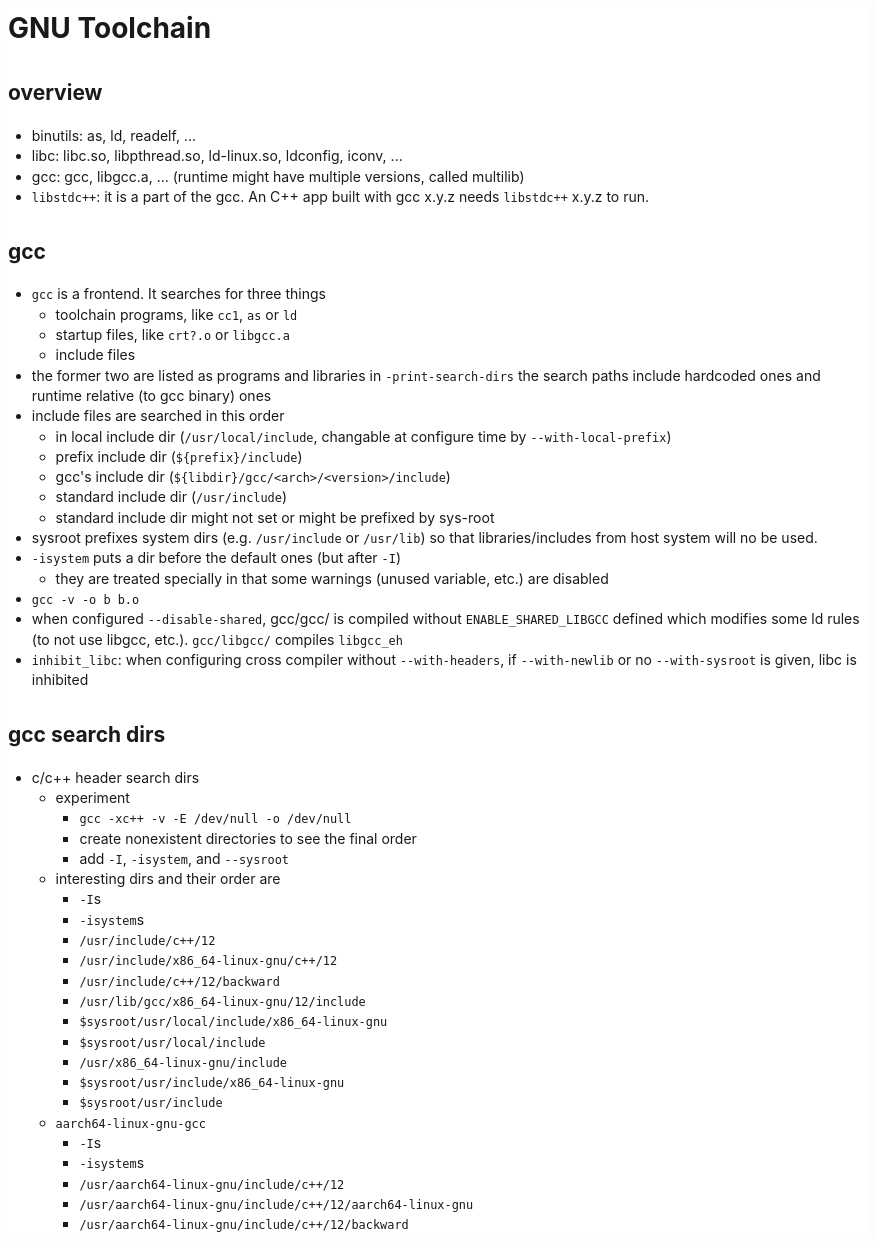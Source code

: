 GNU Toolchain
=============

## overview

- binutils: as, ld, readelf, ...
- libc: libc.so, libpthread.so, ld-linux.so, ldconfig, iconv, ...
- gcc: gcc, libgcc.a, ... (runtime might have multiple versions, called multilib)
- `libstdc++`: it is a part of the gcc.  An C++ app built with gcc x.y.z needs
  `libstdc++` x.y.z to run.

## gcc

- `gcc` is a frontend.  It searches for three things
  - toolchain programs, like `cc1`, `as` or `ld`
  - startup files, like `crt?.o` or `libgcc.a`
  - include files
- the former two are listed as programs and libraries in `-print-search-dirs`
  the search paths include hardcoded ones and runtime relative (to gcc binary) ones
- include files are searched in this order
  - in local include dir (`/usr/local/include`, changable at configure time by
    `--with-local-prefix`)
  - prefix include dir (`${prefix}/include`)
  - gcc's include dir (`${libdir}/gcc/<arch>/<version>/include`) 
  - standard include dir (`/usr/include`)
  - standard include dir might not set or might be prefixed by sys-root
- sysroot prefixes system dirs (e.g. `/usr/include` or `/usr/lib`) so that
  libraries/includes from host system will no be used.
- `-isystem` puts a dir before the default ones (but after `-I`)
  - they are treated specially in that some warnings (unused variable, etc.)
    are disabled
- `gcc -v -o b b.o`
- when configured `--disable-shared`, gcc/gcc/ is compiled without
  `ENABLE_SHARED_LIBGCC` defined which modifies some ld rules (to not use
  libgcc, etc.).  `gcc/libgcc/` compiles `libgcc_eh`
- `inhibit_libc`: when configuring cross compiler without `--with-headers`, if
  `--with-newlib` or no `--with-sysroot` is given, libc is inhibited

## gcc search dirs

- c/c++ header search dirs
  - experiment
    - `gcc -xc++ -v -E /dev/null -o /dev/null`
    - create nonexistent directories to see the final order
    - add `-I`, `-isystem`, and `--sysroot`
  - interesting dirs and their order are
    - `-I`s
    - `-isystem`s
    - `/usr/include/c++/12`
    - `/usr/include/x86_64-linux-gnu/c++/12`
    - `/usr/include/c++/12/backward`
    - `/usr/lib/gcc/x86_64-linux-gnu/12/include`
    - `$sysroot/usr/local/include/x86_64-linux-gnu`
    - `$sysroot/usr/local/include`
    - `/usr/x86_64-linux-gnu/include`
    - `$sysroot/usr/include/x86_64-linux-gnu`
    - `$sysroot/usr/include`
  - `aarch64-linux-gnu-gcc`
    - `-I`s
    - `-isystem`s
    - `/usr/aarch64-linux-gnu/include/c++/12`
    - `/usr/aarch64-linux-gnu/include/c++/12/aarch64-linux-gnu`
    - `/usr/aarch64-linux-gnu/include/c++/12/backward`